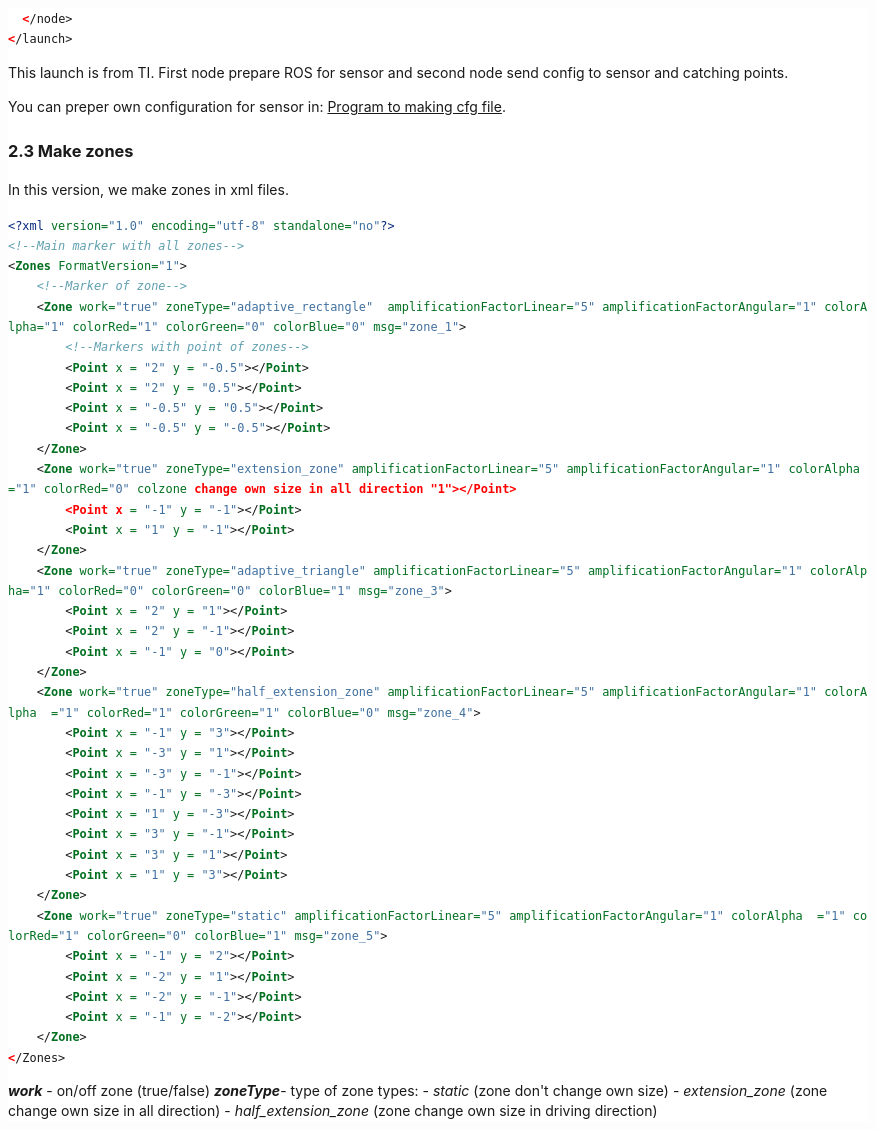 ```xml
  </node>
</launch>
```
This launch is from TI. First node prepare ROS for sensor and second node send config to sensor and catching points.

You can preper own configuration for sensor in:
[Program to making cfg file](https://dev.ti.com/gallery/view/mmwave/mmWave_Demo_Visualizer/ver/4.2.0/). 

### 2.3 Make zones

In this version, we make zones in xml files.

```xml
<?xml version="1.0" encoding="utf-8" standalone="no"?>
<!--Main marker with all zones-->
<Zones FormatVersion="1"> 
    <!--Marker of zone-->
    <Zone work="true" zoneType="adaptive_rectangle"  amplificationFactorLinear="5" amplificationFactorAngular="1" colorAlpha="1" colorRed="1" colorGreen="0" colorBlue="0" msg="zone_1">
        <!--Markers with point of zones-->
        <Point x = "2" y = "-0.5"></Point>
        <Point x = "2" y = "0.5"></Point>
        <Point x = "-0.5" y = "0.5"></Point>
        <Point x = "-0.5" y = "-0.5"></Point>
    </Zone>
    <Zone work="true" zoneType="extension_zone" amplificationFactorLinear="5" amplificationFactorAngular="1" colorAlpha="1" colorRed="0" colzone change own size in all direction "1"></Point>
        <Point x = "-1" y = "-1"></Point>
        <Point x = "1" y = "-1"></Point>
    </Zone>
    <Zone work="true" zoneType="adaptive_triangle" amplificationFactorLinear="5" amplificationFactorAngular="1" colorAlpha="1" colorRed="0" colorGreen="0" colorBlue="1" msg="zone_3">
        <Point x = "2" y = "1"></Point>
        <Point x = "2" y = "-1"></Point>
        <Point x = "-1" y = "0"></Point>
    </Zone>
    <Zone work="true" zoneType="half_extension_zone" amplificationFactorLinear="5" amplificationFactorAngular="1" colorAlpha  ="1" colorRed="1" colorGreen="1" colorBlue="0" msg="zone_4">
        <Point x = "-1" y = "3"></Point>
        <Point x = "-3" y = "1"></Point>
        <Point x = "-3" y = "-1"></Point>
        <Point x = "-1" y = "-3"></Point>
        <Point x = "1" y = "-3"></Point>
        <Point x = "3" y = "-1"></Point>
        <Point x = "3" y = "1"></Point>
        <Point x = "1" y = "3"></Point>
    </Zone>
    <Zone work="true" zoneType="static" amplificationFactorLinear="5" amplificationFactorAngular="1" colorAlpha  ="1" colorRed="1" colorGreen="0" colorBlue="1" msg="zone_5">
        <Point x = "-1" y = "2"></Point>
        <Point x = "-2" y = "1"></Point>
        <Point x = "-2" y = "-1"></Point>
        <Point x = "-1" y = "-2"></Point>
    </Zone>
</Zones>
```
__*work*__ - on/off zone (true/false)
__*zoneType*__- type of zone
  types:
    \- *static* (zone don't change own size)
    \- *extension_zone* (zone change own size in all direction)
    \- *half_extension_zone* (zone change own size in driving direction)